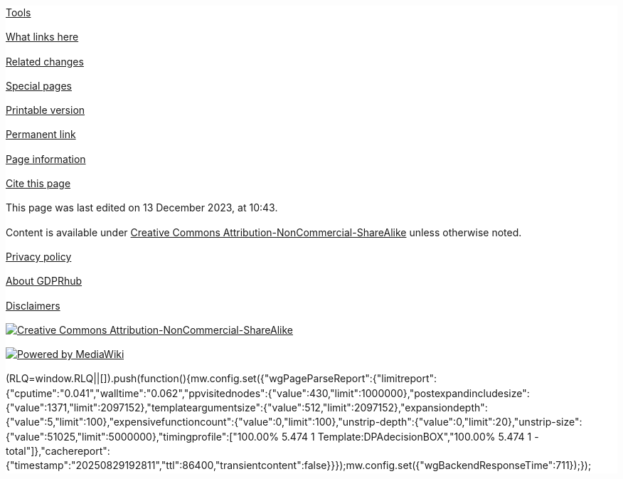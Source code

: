 [Tools](#)

[What links here](/index.php?title=Special:WhatLinksHere/AEPD_\(Spain\)_-_PS/00006/2022 "A list of all wiki pages that link here [j]")

[Related changes](/index.php?title=Special:RecentChangesLinked/AEPD_\(Spain\)_-_PS/00006/2022 "Recent changes in pages linked from this page [k]")

[Special pages](/index.php?title=Special:SpecialPages "A list of all special pages [q]")

[Printable version](javascript:print\(\); "Printable version of this page [p]")

[Permanent link](/index.php?title=AEPD_\(Spain\)_-_PS/00006/2022&oldid=37727 "Permanent link to this revision of this page")

[Page information](/index.php?title=AEPD_\(Spain\)_-_PS/00006/2022&action=info "More information about this page")

[Cite this page](/index.php?title=Special:CiteThisPage&page=AEPD_%28Spain%29_-_PS%2F00006%2F2022&id=37727&wpFormIdentifier=titleform "Information on how to cite this page")

This page was last edited on 13 December 2023, at 10:43.

Content is available under [Creative Commons Attribution-NonCommercial-ShareAlike](https://creativecommons.org/licenses/by-nc-sa/4.0/) unless otherwise noted.

[Privacy policy](/index.php?title=GDPRhub:Privacy_policy)

[About GDPRhub](/index.php?title=GDPRhub:About)

[Disclaimers](/index.php?title=GDPRhub:General_disclaimer)

[![Creative Commons Attribution-NonCommercial-ShareAlike](/resources/assets/licenses/cc-by-nc-sa.png)](https://creativecommons.org/licenses/by-nc-sa/4.0/)

[![Powered by MediaWiki](/resources/assets/poweredby_mediawiki_88x31.png)](https://www.mediawiki.org/)

(RLQ=window.RLQ||\[\]).push(function(){mw.config.set({"wgPageParseReport":{"limitreport":{"cputime":"0.041","walltime":"0.062","ppvisitednodes":{"value":430,"limit":1000000},"postexpandincludesize":{"value":1371,"limit":2097152},"templateargumentsize":{"value":512,"limit":2097152},"expansiondepth":{"value":5,"limit":100},"expensivefunctioncount":{"value":0,"limit":100},"unstrip-depth":{"value":0,"limit":20},"unstrip-size":{"value":51025,"limit":5000000},"timingprofile":\["100.00% 5.474 1 Template:DPAdecisionBOX","100.00% 5.474 1 -total"\]},"cachereport":{"timestamp":"20250829192811","ttl":86400,"transientcontent":false}}});mw.config.set({"wgBackendResponseTime":711});});
